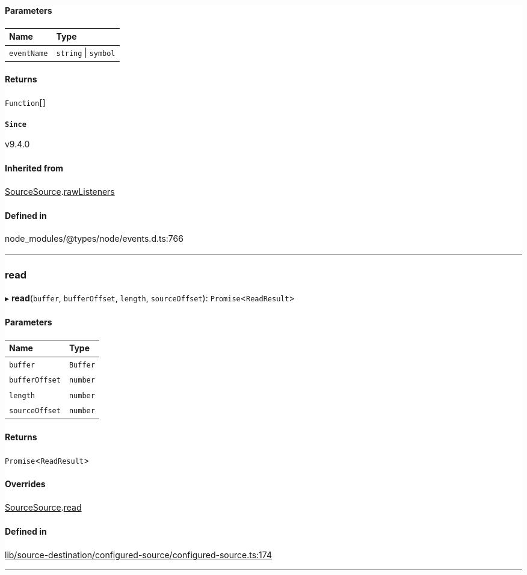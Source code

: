 #### Parameters

| Name | Type |
| :------ | :------ |
| `eventName` | `string` \| `symbol` |

#### Returns

`Function`[]

**`Since`**

v9.4.0

#### Inherited from

[SourceSource](sourceDestination.SourceSource.md).[rawListeners](sourceDestination.SourceSource.md#rawlisteners)

#### Defined in

node_modules/@types/node/events.d.ts:766

___

### read

▸ **read**(`buffer`, `bufferOffset`, `length`, `sourceOffset`): `Promise`<`ReadResult`\>

#### Parameters

| Name | Type |
| :------ | :------ |
| `buffer` | `Buffer` |
| `bufferOffset` | `number` |
| `length` | `number` |
| `sourceOffset` | `number` |

#### Returns

`Promise`<`ReadResult`\>

#### Overrides

[SourceSource](sourceDestination.SourceSource.md).[read](sourceDestination.SourceSource.md#read)

#### Defined in

[lib/source-destination/configured-source/configured-source.ts:174](https://github.com/balena-io-modules/etcher-sdk/blob/2636458/lib/source-destination/configured-source/configured-source.ts#L174)

___
